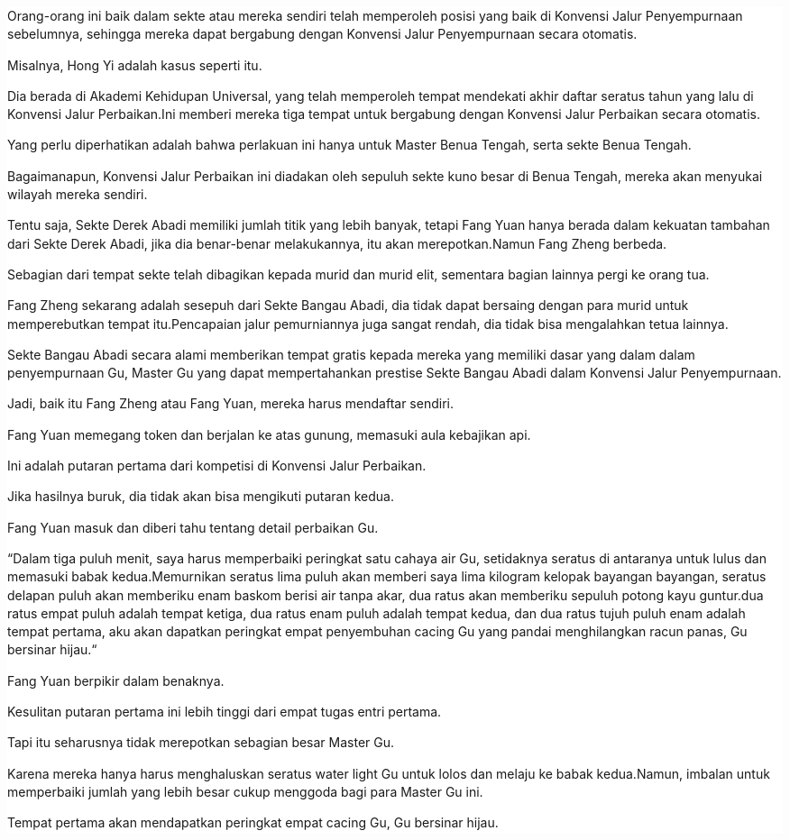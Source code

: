 Orang-orang ini baik dalam sekte atau mereka sendiri telah memperoleh posisi yang baik di Konvensi Jalur Penyempurnaan sebelumnya, sehingga mereka dapat bergabung dengan Konvensi Jalur Penyempurnaan secara otomatis.

Misalnya, Hong Yi adalah kasus seperti itu.

Dia berada di Akademi Kehidupan Universal, yang telah memperoleh tempat mendekati akhir daftar seratus tahun yang lalu di Konvensi Jalur Perbaikan.Ini memberi mereka tiga tempat untuk bergabung dengan Konvensi Jalur Perbaikan secara otomatis.

Yang perlu diperhatikan adalah bahwa perlakuan ini hanya untuk Master Benua Tengah, serta sekte Benua Tengah.

Bagaimanapun, Konvensi Jalur Perbaikan ini diadakan oleh sepuluh sekte kuno besar di Benua Tengah, mereka akan menyukai wilayah mereka sendiri.

Tentu saja, Sekte Derek Abadi memiliki jumlah titik yang lebih banyak, tetapi Fang Yuan hanya berada dalam kekuatan tambahan dari Sekte Derek Abadi, jika dia benar-benar melakukannya, itu akan merepotkan.Namun Fang Zheng berbeda.

Sebagian dari tempat sekte telah dibagikan kepada murid dan murid elit, sementara bagian lainnya pergi ke orang tua.

Fang Zheng sekarang adalah sesepuh dari Sekte Bangau Abadi, dia tidak dapat bersaing dengan para murid untuk memperebutkan tempat itu.Pencapaian jalur pemurniannya juga sangat rendah, dia tidak bisa mengalahkan tetua lainnya.

Sekte Bangau Abadi secara alami memberikan tempat gratis kepada mereka yang memiliki dasar yang dalam dalam penyempurnaan Gu, Master Gu yang dapat mempertahankan prestise Sekte Bangau Abadi dalam Konvensi Jalur Penyempurnaan.

Jadi, baik itu Fang Zheng atau Fang Yuan, mereka harus mendaftar sendiri.

Fang Yuan memegang token dan berjalan ke atas gunung, memasuki aula kebajikan api.



Ini adalah putaran pertama dari kompetisi di Konvensi Jalur Perbaikan.

Jika hasilnya buruk, dia tidak akan bisa mengikuti putaran kedua.

Fang Yuan masuk dan diberi tahu tentang detail perbaikan Gu.

“Dalam tiga puluh menit, saya harus memperbaiki peringkat satu cahaya air Gu, setidaknya seratus di antaranya untuk lulus dan memasuki babak kedua.Memurnikan seratus lima puluh akan memberi saya lima kilogram kelopak bayangan bayangan, seratus delapan puluh akan memberiku enam baskom berisi air tanpa akar, dua ratus akan memberiku sepuluh potong kayu guntur.dua ratus empat puluh adalah tempat ketiga, dua ratus enam puluh adalah tempat kedua, dan dua ratus tujuh puluh enam adalah tempat pertama, aku akan dapatkan peringkat empat penyembuhan cacing Gu yang pandai menghilangkan racun panas, Gu bersinar hijau.“

Fang Yuan berpikir dalam benaknya.

Kesulitan putaran pertama ini lebih tinggi dari empat tugas entri pertama.

Tapi itu seharusnya tidak merepotkan sebagian besar Master Gu.

Karena mereka hanya harus menghaluskan seratus water light Gu untuk lolos dan melaju ke babak kedua.Namun, imbalan untuk memperbaiki jumlah yang lebih besar cukup menggoda bagi para Master Gu ini.

Tempat pertama akan mendapatkan peringkat empat cacing Gu, Gu bersinar hijau.

